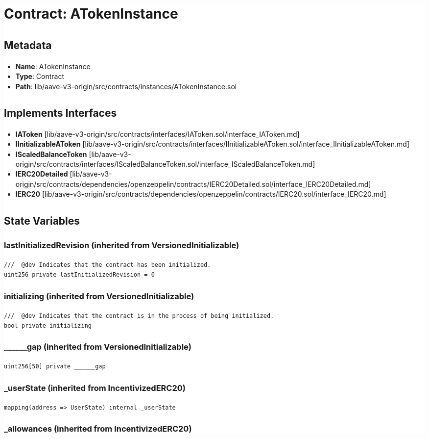 # Contract: ATokenInstance

## Metadata

- **Name**: ATokenInstance
- **Type**: Contract
- **Path**: lib/aave-v3-origin/src/contracts/instances/ATokenInstance.sol

## Implements Interfaces

- **IAToken** [lib/aave-v3-origin/src/contracts/interfaces/IAToken.sol/interface_IAToken.md]
- **IInitializableAToken** [lib/aave-v3-origin/src/contracts/interfaces/IInitializableAToken.sol/interface_IInitializableAToken.md]
- **IScaledBalanceToken** [lib/aave-v3-origin/src/contracts/interfaces/IScaledBalanceToken.sol/interface_IScaledBalanceToken.md]
- **IERC20Detailed** [lib/aave-v3-origin/src/contracts/dependencies/openzeppelin/contracts/IERC20Detailed.sol/interface_IERC20Detailed.md]
- **IERC20** [lib/aave-v3-origin/src/contracts/dependencies/openzeppelin/contracts/IERC20.sol/interface_IERC20.md]

## State Variables

### lastInitializedRevision (inherited from VersionedInitializable)

```solidity
///  @dev Indicates that the contract has been initialized.
uint256 private lastInitializedRevision = 0
```

### initializing (inherited from VersionedInitializable)

```solidity
///  @dev Indicates that the contract is in the process of being initialized.
bool private initializing
```

### ______gap (inherited from VersionedInitializable)

```solidity
uint256[50] private ______gap
```

### _userState (inherited from IncentivizedERC20)

```solidity
mapping(address => UserState) internal _userState
```

### _allowances (inherited from IncentivizedERC20)
